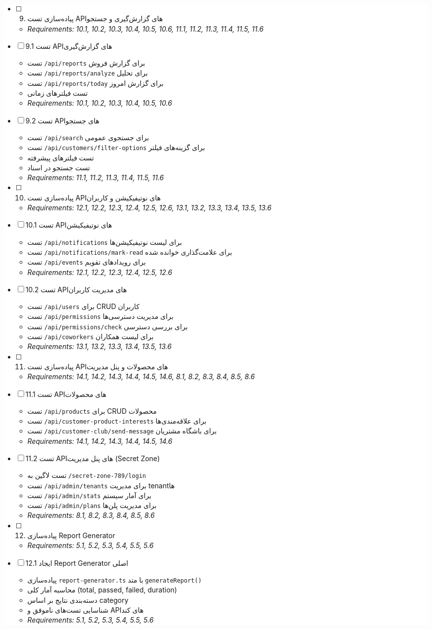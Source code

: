 - [ ] 9. پیاده‌سازی تست APIهای گزارش‌گیری و جستجو
  - _Requirements: 10.1, 10.2, 10.3, 10.4, 10.5, 10.6, 11.1, 11.2, 11.3, 11.4, 11.5, 11.6_

- [ ] 9.1 تست APIهای گزارش‌گیری
  - تست `/api/reports` برای گزارش فروش
  - تست `/api/reports/analyze` برای تحلیل
  - تست `/api/reports/today` برای گزارش امروز
  - تست فیلترهای زمانی
  - _Requirements: 10.1, 10.2, 10.3, 10.4, 10.5, 10.6_

- [ ] 9.2 تست APIهای جستجو
  - تست `/api/search` برای جستجوی عمومی
  - تست `/api/customers/filter-options` برای گزینه‌های فیلتر
  - تست فیلترهای پیشرفته
  - تست جستجو در اسناد
  - _Requirements: 11.1, 11.2, 11.3, 11.4, 11.5, 11.6_

- [ ] 10. پیاده‌سازی تست APIهای نوتیفیکیشن و کاربران
  - _Requirements: 12.1, 12.2, 12.3, 12.4, 12.5, 12.6, 13.1, 13.2, 13.3, 13.4, 13.5, 13.6_

- [ ] 10.1 تست APIهای نوتیفیکیشن
  - تست `/api/notifications` برای لیست نوتیفیکیشن‌ها
  - تست `/api/notifications/mark-read` برای علامت‌گذاری خوانده شده
  - تست `/api/events` برای رویدادهای تقویم
  - _Requirements: 12.1, 12.2, 12.3, 12.4, 12.5, 12.6_

- [ ] 10.2 تست APIهای مدیریت کاربران
  - تست `/api/users` برای CRUD کاربران
  - تست `/api/permissions` برای مدیریت دسترسی‌ها
  - تست `/api/permissions/check` برای بررسی دسترسی
  - تست `/api/coworkers` برای لیست همکاران
  - _Requirements: 13.1, 13.2, 13.3, 13.4, 13.5, 13.6_

- [ ] 11. پیاده‌سازی تست APIهای محصولات و پنل مدیریت
  - _Requirements: 14.1, 14.2, 14.3, 14.4, 14.5, 14.6, 8.1, 8.2, 8.3, 8.4, 8.5, 8.6_

- [ ] 11.1 تست APIهای محصولات
  - تست `/api/products` برای CRUD محصولات
  - تست `/api/customer-product-interests` برای علاقه‌مندی‌ها
  - تست `/api/customer-club/send-message` برای باشگاه مشتریان
  - _Requirements: 14.1, 14.2, 14.3, 14.4, 14.5, 14.6_

- [ ] 11.2 تست APIهای پنل مدیریت (Secret Zone)
  - تست لاگین به `/secret-zone-789/login`
  - تست `/api/admin/tenants` برای مدیریت tenantها
  - تست `/api/admin/stats` برای آمار سیستم
  - تست `/api/admin/plans` برای مدیریت پلن‌ها
  - _Requirements: 8.1, 8.2, 8.3, 8.4, 8.5, 8.6_

- [ ] 12. پیاده‌سازی Report Generator
  - _Requirements: 5.1, 5.2, 5.3, 5.4, 5.5, 5.6_

- [ ] 12.1 ایجاد Report Generator اصلی
  - پیاده‌سازی `report-generator.ts` با متد `generateReport()`
  - محاسبه آمار کلی (total, passed, failed, duration)
  - دسته‌بندی نتایج بر اساس category
  - شناسایی تست‌های ناموفق و APIهای کند
  - _Requirements: 5.1, 5.2, 5.3, 5.4, 5.5, 5.6_
